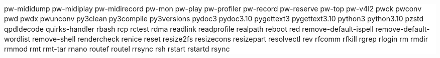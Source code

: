 pw-mididump
pw-midiplay
pw-midirecord
pw-mon
pw-play
pw-profiler
pw-record
pw-reserve
pw-top
pw-v4l2
pwck
pwconv
pwd
pwdx
pwunconv
py3clean
py3compile
py3versions
pydoc3
pydoc3.10
pygettext3
pygettext3.10
python3
python3.10
pzstd
qpdldecode
quirks-handler
rbash
rcp
rctest
rdma
readlink
readprofile
realpath
reboot
red
remove-default-ispell
remove-default-wordlist
remove-shell
rendercheck
renice
reset
resize2fs
resizecons
resizepart
resolvectl
rev
rfcomm
rfkill
rgrep
rlogin
rm
rmdir
rmmod
rmt
rmt-tar
rnano
routef
routel
rrsync
rsh
rstart
rstartd
rsync